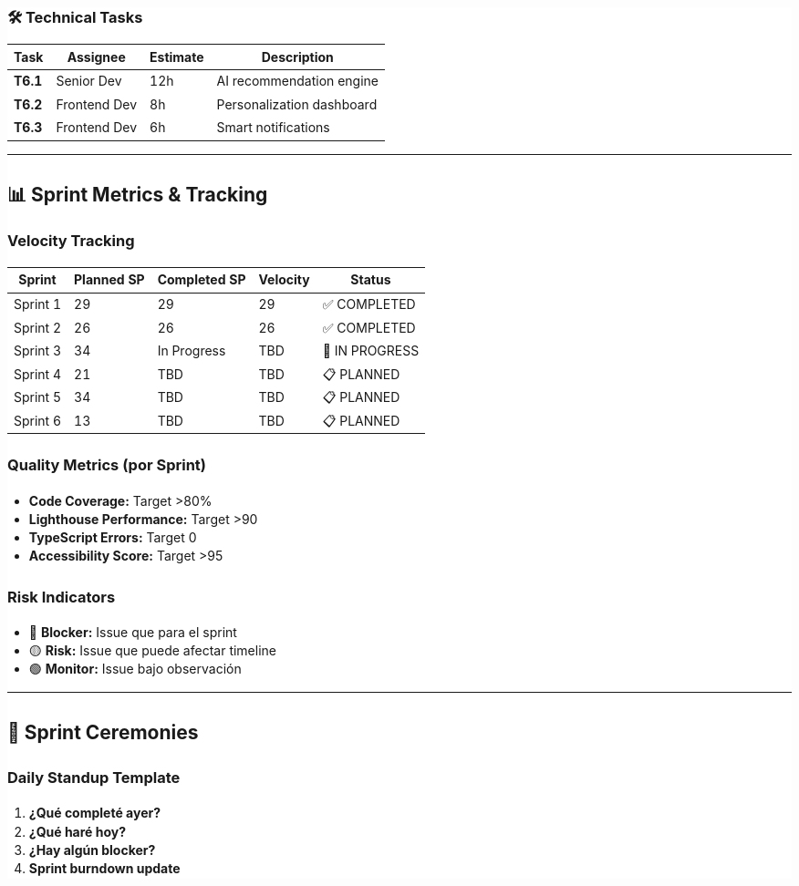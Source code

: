 ### 🛠️ Technical Tasks

| Task | Assignee | Estimate | Description |
|------|----------|----------|-------------|
| **T6.1** | Senior Dev | 12h | AI recommendation engine |
| **T6.2** | Frontend Dev | 8h | Personalization dashboard |
| **T6.3** | Frontend Dev | 6h | Smart notifications |

---

## 📊 Sprint Metrics & Tracking

### Velocity Tracking
| Sprint | Planned SP | Completed SP | Velocity | Status |
|--------|------------|--------------|----------|---------|
| Sprint 1 | 29 | 29 | 29 | ✅ COMPLETED |
| Sprint 2 | 26 | 26 | 26 | ✅ COMPLETED |
| Sprint 3 | 34 | In Progress | TBD | 🚀 IN PROGRESS |
| Sprint 4 | 21 | TBD | TBD | 📋 PLANNED |
| Sprint 5 | 34 | TBD | TBD | 📋 PLANNED |
| Sprint 6 | 13 | TBD | TBD | 📋 PLANNED |

### Quality Metrics (por Sprint)
- **Code Coverage:** Target >80%
- **Lighthouse Performance:** Target >90
- **TypeScript Errors:** Target 0
- **Accessibility Score:** Target >95

### Risk Indicators
- 🔴 **Blocker:** Issue que para el sprint
- 🟡 **Risk:** Issue que puede afectar timeline
- 🟢 **Monitor:** Issue bajo observación

---

## 🔄 Sprint Ceremonies

### Daily Standup Template
1. **¿Qué completé ayer?**
2. **¿Qué haré hoy?**
3. **¿Hay algún blocker?**
4. **Sprint burndown update**
